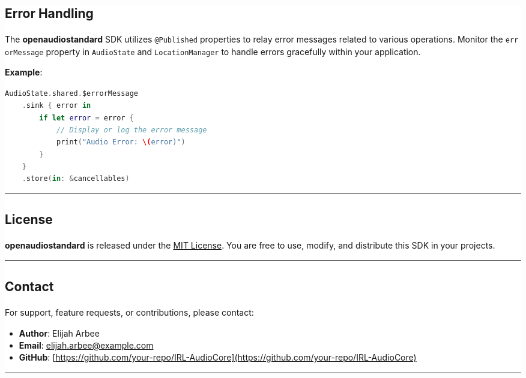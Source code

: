 
## Error Handling

The **openaudiostandard** SDK utilizes `@Published` properties to relay error messages related to various operations. Monitor the `errorMessage` property in `AudioState` and `LocationManager` to handle errors gracefully within your application.

**Example**:

```swift
AudioState.shared.$errorMessage
    .sink { error in
        if let error = error {
            // Display or log the error message
            print("Audio Error: \(error)")
        }
    }
    .store(in: &cancellables)
```

---

## License

**openaudiostandard** is released under the [MIT License](https://opensource.org/licenses/MIT). You are free to use, modify, and distribute this SDK in your projects.

---

## Contact

For support, feature requests, or contributions, please contact:

- **Author**: Elijah Arbee
- **Email**: elijah.arbee@example.com
- **GitHub**: [https://github.com/your-repo/IRL-AudioCore](https://github.com/your-repo/IRL-AudioCore)

---
